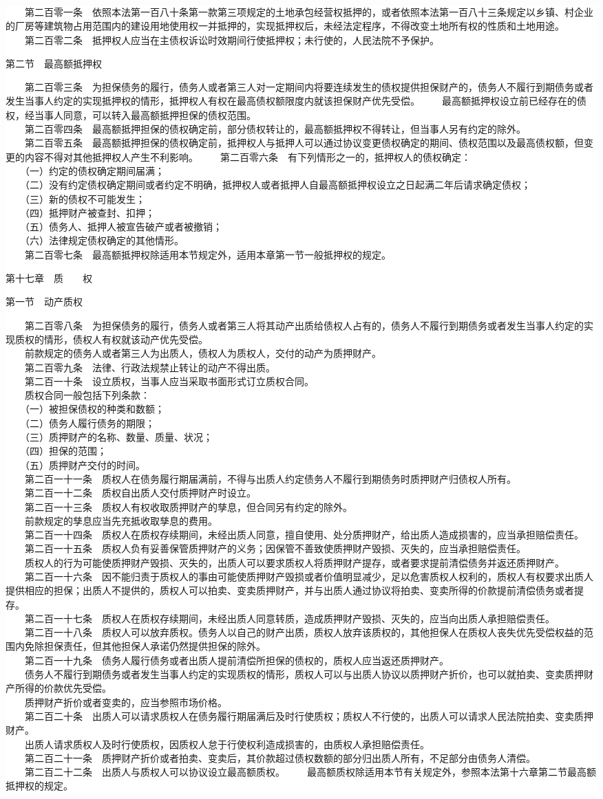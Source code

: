 　　第二百零一条　依照本法第一百八十条第一款第三项规定的土地承包经营权抵押的，或者依照本法第一百八十三条规定以乡镇、村企业的厂房等建筑物占用范围内的建设用地使用权一并抵押的，实现抵押权后，未经法定程序，不得改变土地所有权的性质和土地用途。  
　　第二百零二条　抵押权人应当在主债权诉讼时效期间行使抵押权；未行使的，人民法院不予保护。  

第二节　最高额抵押权

　　第二百零三条　为担保债务的履行，债务人或者第三人对一定期间内将要连续发生的债权提供担保财产的，债务人不履行到期债务或者发生当事人约定的实现抵押权的情形，抵押权人有权在最高债权额限度内就该担保财产优先受偿。
　　最高额抵押权设立前已经存在的债权，经当事人同意，可以转入最高额抵押担保的债权范围。  
　　第二百零四条　最高额抵押担保的债权确定前，部分债权转让的，最高额抵押权不得转让，但当事人另有约定的除外。  
　　第二百零五条　最高额抵押担保的债权确定前，抵押权人与抵押人可以通过协议变更债权确定的期间、债权范围以及最高债权额，但变更的内容不得对其他抵押权人产生不利影响。
　　第二百零六条　有下列情形之一的，抵押权人的债权确定：  
　　（一）约定的债权确定期间届满；  
　　（二）没有约定债权确定期间或者约定不明确，抵押权人或者抵押人自最高额抵押权设立之日起满二年后请求确定债权；  
　　（三）新的债权不可能发生；  
　　（四）抵押财产被查封、扣押；  
　　（五）债务人、抵押人被宣告破产或者被撤销；  
　　（六）法律规定债权确定的其他情形。  
　　第二百零七条　最高额抵押权除适用本节规定外，适用本章第一节一般抵押权的规定。  

第十七章　质　　权  

第一节　动产质权

　　第二百零八条　为担保债务的履行，债务人或者第三人将其动产出质给债权人占有的，债务人不履行到期债务或者发生当事人约定的实现质权的情形，债权人有权就该动产优先受偿。  
　　前款规定的债务人或者第三人为出质人，债权人为质权人，交付的动产为质押财产。  
　　第二百零九条　法律、行政法规禁止转让的动产不得出质。  
　　第二百一十条　设立质权，当事人应当采取书面形式订立质权合同。  
　　质权合同一般包括下列条款：  
　　（一）被担保债权的种类和数额；  
　　（二）债务人履行债务的期限；  
　　（三）质押财产的名称、数量、质量、状况；  
　　（四）担保的范围；  
　　（五）质押财产交付的时间。  
　　第二百一十一条　质权人在债务履行期届满前，不得与出质人约定债务人不履行到期债务时质押财产归债权人所有。  
　　第二百一十二条　质权自出质人交付质押财产时设立。  
　　第二百一十三条　质权人有权收取质押财产的孳息，但合同另有约定的除外。  
　　前款规定的孳息应当先充抵收取孳息的费用。  
　　第二百一十四条　质权人在质权存续期间，未经出质人同意，擅自使用、处分质押财产，给出质人造成损害的，应当承担赔偿责任。  
　　第二百一十五条　质权人负有妥善保管质押财产的义务；因保管不善致使质押财产毁损、灭失的，应当承担赔偿责任。  
　　质权人的行为可能使质押财产毁损、灭失的，出质人可以要求质权人将质押财产提存，或者要求提前清偿债务并返还质押财产。  
　　第二百一十六条　因不能归责于质权人的事由可能使质押财产毁损或者价值明显减少，足以危害质权人权利的，质权人有权要求出质人提供相应的担保；出质人不提供的，质权人可以拍卖、变卖质押财产，并与出质人通过协议将拍卖、变卖所得的价款提前清偿债务或者提存。  
　　第二百一十七条　质权人在质权存续期间，未经出质人同意转质，造成质押财产毁损、灭失的，应当向出质人承担赔偿责任。  
　　第二百一十八条　质权人可以放弃质权。债务人以自己的财产出质，质权人放弃该质权的，其他担保人在质权人丧失优先受偿权益的范围内免除担保责任，但其他担保人承诺仍然提供担保的除外。  
　　第二百一十九条　债务人履行债务或者出质人提前清偿所担保的债权的，质权人应当返还质押财产。  
　　债务人不履行到期债务或者发生当事人约定的实现质权的情形，质权人可以与出质人协议以质押财产折价，也可以就拍卖、变卖质押财产所得的价款优先受偿。  
　　质押财产折价或者变卖的，应当参照市场价格。  
　　第二百二十条　出质人可以请求质权人在债务履行期届满后及时行使质权；质权人不行使的，出质人可以请求人民法院拍卖、变卖质押财产。  
　　出质人请求质权人及时行使质权，因质权人怠于行使权利造成损害的，由质权人承担赔偿责任。  
　　第二百二十一条　质押财产折价或者拍卖、变卖后，其价款超过债权数额的部分归出质人所有，不足部分由债务人清偿。  
　　第二百二十二条　出质人与质权人可以协议设立最高额质权。
　　最高额质权除适用本节有关规定外，参照本法第十六章第二节最高额抵押权的规定。  
